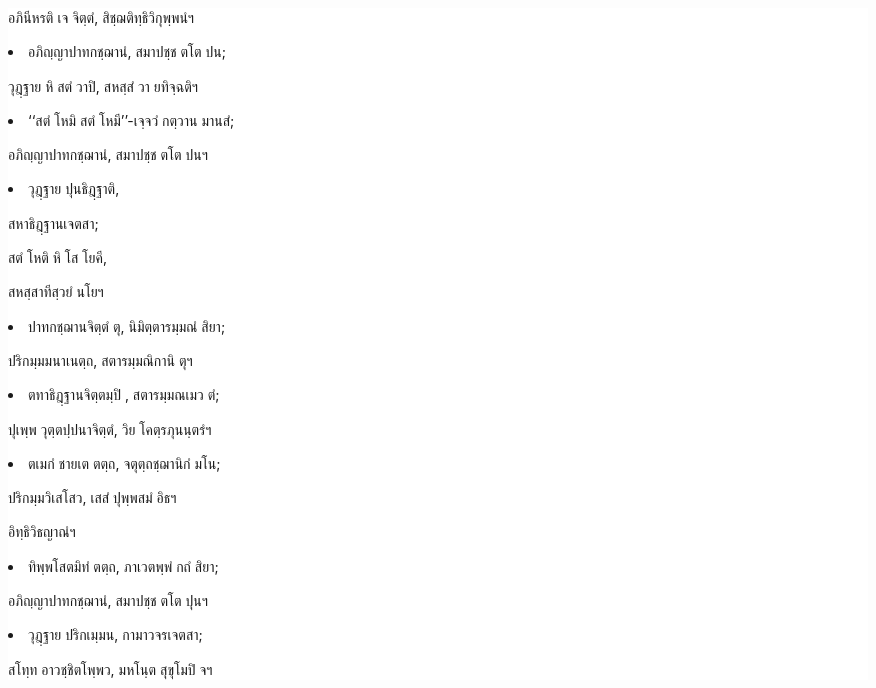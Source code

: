 อภินีหรติ เจ จิตฺตํ, สิชฺฌติทฺธิวิกุพฺพนํฯ  
</li>
  
<li>
อภิญฺญาปาทกชฺฌานํ, สมาปชฺช ตโต ปน;  
  
วุฎฺฐาย หิ สตํ วาปิ, สหสฺสํ วา ยทิจฺฉติฯ  
</li>
  
<li>
‘‘สตํ โหมิ สตํ โหมี’’-เจฺจวํ กตฺวาน มานสํ;  
  
อภิญฺญาปาทกชฺฌานํ, สมาปชฺช ตโต ปนฯ  
</li>
  
<li>
วุฎฺฐาย ปุนธิฎฺฐาติ,  
  
สหาธิฎฺฐานเจตสา;  
  
สตํ โหติ หิ โส โยคี,  
  
สหสฺสาทีสฺวยํ นโยฯ  
</li>
  
<li>
ปาทกชฺฌานจิตฺตํ ตุ, นิมิตฺตารมฺมณํ สิยา;  
  
ปริกมฺมมนาเนตฺถ, สตารมฺมณิกานิ ตุฯ  
</li>
  
<li>
ตทาธิฎฺฐานจิตฺตมฺปิ  
, สตารมฺมณเมว ตํ;  
  
ปุเพฺพ วุตฺตปฺปนาจิตฺตํ, วิย โคตฺรภุนนฺตรํฯ  
</li>
  
<li>
ตเมกํ  
ชายเต ตตฺถ, จตุตฺถชฺฌานิกํ มโน;  
  
ปริกมฺมวิเสโสว, เสสํ ปุพฺพสมํ อิธฯ  
</li>
  
อิทฺธิวิธญาณํฯ  
</li>
  
<li>
ทิพฺพโสตมิทํ  
ตตฺถ, ภาเวตพฺพํ กถํ สิยา;  
  
อภิญฺญาปาทกชฺฌานํ, สมาปชฺช ตโต ปุนฯ  
</li>
  
<li>
วุฎฺฐาย ปริกเมฺมน, กามาวจรเจตสา;  
  
สโทฺท อาวชฺชิตโพฺพว, มหโนฺต สุขุโมปิ จฯ  
</li>
  